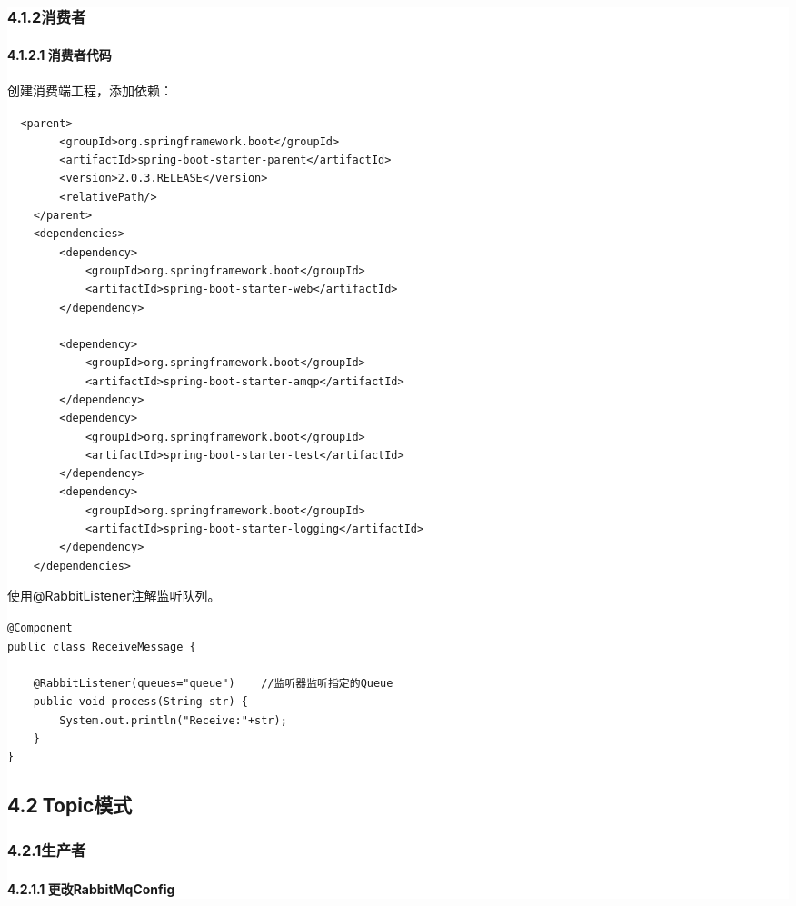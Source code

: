 ### 4.1.2消费者

#### 4.1.2.1 消费者代码

创建消费端工程，添加依赖：

```
  <parent>
        <groupId>org.springframework.boot</groupId>
        <artifactId>spring-boot-starter-parent</artifactId>
        <version>2.0.3.RELEASE</version>
        <relativePath/>
    </parent>
    <dependencies>
        <dependency>
            <groupId>org.springframework.boot</groupId>
            <artifactId>spring-boot-starter-web</artifactId>
        </dependency>

        <dependency>
            <groupId>org.springframework.boot</groupId>
            <artifactId>spring-boot-starter-amqp</artifactId>
        </dependency>
        <dependency>
            <groupId>org.springframework.boot</groupId>
            <artifactId>spring-boot-starter-test</artifactId>
        </dependency>
        <dependency>
            <groupId>org.springframework.boot</groupId>
            <artifactId>spring-boot-starter-logging</artifactId>
        </dependency>
    </dependencies>

```

使用@RabbitListener注解监听队列。

```
@Component
public class ReceiveMessage {

    @RabbitListener(queues="queue")    //监听器监听指定的Queue
    public void process(String str) {
        System.out.println("Receive:"+str);
    }
}
```

## 4.2 Topic模式 

###  4.2.1生产者

#### 4.2.1.1 更改RabbitMqConfig

